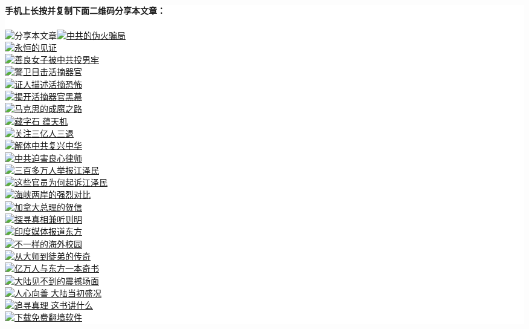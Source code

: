 <strong>手机上长按并复制下面二维码分享本文章：</strong><br><br><img src="https://chart.apis.google.com/chart?cht=qr&chs=240x240&choe=UTF-8&chld=M|2&chl=https://github.com/wklplx391/djy/blob/master/gb/14/11/12/n4294201.md%231" title="分享本文章"></td><td VALIGN=TOP><a href="https://github.com/wklplx391/djy/blob/master/gb/16/1/21/n4622075.md?dfh#1" target="_blank"><img src="https://raw.githubusercontent.com/wklplx391/djy/master/gb/300/wei-f1.jpg" title="中共的伪火骗局"  alt="中共的伪火骗局"></a><br><a href="https://github.com/wklplx391/www/blob/master/README.md?dfh#9" target="_blank"><img src="https://raw.githubusercontent.com/wklplx391/djy/master/gb/300/yong-h.jpg" title="永恒的见证"  alt="永恒的见证"></a><br><a href="https://github.com/wklplx391/djy/blob/master/gb/13/9/29/n3974789.md?dfh#1" target="_blank"><img src="https://raw.githubusercontent.com/wklplx391/djy/master/gb/300/shang-lnz.jpg" title="善良女子被中共投男牢"  alt="善良女子被中共投男牢"></a><br><a href="https://github.com/wklplx391/djy/blob/master/gb/16/3/16/n4663449.md?dfh#1" target="_blank"><img src="https://raw.githubusercontent.com/wklplx391/djy/master/gb/300/huo-z3.jpg" title="警卫目击活摘器官"  alt="警卫目击活摘器官"></a><br><a href="https://github.com/wklplx391/djy/blob/master/gb/16/8/7/n8177641.md?dfh#1" target="_blank"><img src="https://raw.githubusercontent.com/wklplx391/djy/master/gb/300/huo-z4.jpg" title="证人描述活摘恐怖"  alt="证人描述活摘恐怖"></a><br><a href="https://github.com/wklplx391/djy/blob/master/gb/10/4/19/n2881569.md?dfh#1" target="_blank"><img src="https://raw.githubusercontent.com/wklplx391/djy/master/gb/300/huo-z1.jpg" title="揭开活摘器官黑幕"  alt="揭开活摘器官黑幕"></a><br><a href="https://github.com/wklplx391/djy/blob/master/gb/10/11/7/n3077476.md?dfh#1" target="_blank"><img src="https://raw.githubusercontent.com/wklplx391/djy/master/gb/300/ma-ks.jpg" title="马克思的成魔之路"  alt="马克思的成魔之路"></a><br><a href="https://github.com/wklplx391/djy/blob/master/gb/14/6/9/n4173977.md?dfh#1" target="_blank"><img src="https://raw.githubusercontent.com/wklplx391/djy/master/gb/300/chang-zs.jpg" title="藏字石 蕴天机"  alt="藏字石 蕴天机"></a><br><a href="https://github.com/wklplx391/djy/blob/master/gb/18/5/10/n10381511.md?dfh#1" target="_blank"><img src="https://raw.githubusercontent.com/wklplx391/djy/master/gb/300/st1.jpg" title="关注三亿人三退"  alt="关注三亿人三退"></a><br><a href="https://github.com/wklplx391/djy/blob/master/gb/18/3/21/n10237682.md?dfh#1" target="_blank"><img src="https://raw.githubusercontent.com/wklplx391/djy/master/gb/300/jie-t.jpg" title="解体中共复兴中华"  alt="解体中共复兴中华"></a><br><a href="https://github.com/wklplx391/djy/blob/master/gb/9/2/9/n2422991.md?dfh#1" target="_blank"><img src="https://raw.githubusercontent.com/wklplx391/djy/master/gb/300/gao-zs.jpg" title="中共迫害良心律师"  alt="中共迫害良心律师"></a><br><a href="https://github.com/wklplx391/djy/blob/master/gb/18/12/9/n10900044.md?dfh#1" target="_blank"><img src="https://raw.githubusercontent.com/wklplx391/djy/master/gb/300/sj1.jpg" title="三百多万人举报江泽民"  alt="三百多万人举报江泽民"></a><br><a href="https://github.com/wklplx391/djy/blob/master/gb/18/8/28/n10672014.md?dfh#1" target="_blank"><img src="https://raw.githubusercontent.com/wklplx391/djy/master/gb/300/sj2.jpg" title="这些官员为何起诉江泽民"  alt="这些官员为何起诉江泽民"></a><br><a href="https://github.com/wklplx391/djy/blob/master/gb/8/12/18/n2367165.md?dfh#1" target="_blank"><img src="https://raw.githubusercontent.com/wklplx391/djy/master/gb/300/liangan.jpg" title="海峡两岸的强烈对比"  alt="海峡两岸的强烈对比"></a><br><a href="https://github.com/wklplx391/djy/blob/master/gb/15/12/10/n4593139.md?dfh#1" target="_blank"><img src="https://raw.githubusercontent.com/wklplx391/djy/master/gb/300/jia-ndzl.jpg" title="加拿大总理的贺信"  alt="加拿大总理的贺信"></a><br><a href="https://github.com/wklplx391/djy/blob/master/gb/11/6/17/n3289382.md?dfh#1" target="_blank"><img src="https://raw.githubusercontent.com/wklplx391/djy/master/gb/300/xiao-wd.jpg" title="探寻真相兼听则明"  alt="探寻真相兼听则明"></a><br><a href="https://github.com/wklplx391/djy/blob/master/gb/18/10/27/n10812623.md?dfh#1" target="_blank"><img src="https://raw.githubusercontent.com/wklplx391/djy/master/gb/300/yindu.jpg" title="印度媒体报道东方"  alt="印度媒体报道东方"></a><br><a href="https://github.com/wklplx391/djy/blob/master/gb/18/6/9/n10469652.md?dfh#1" target="_blank"><img src="https://raw.githubusercontent.com/wklplx391/djy/master/gb/300/xie-j.jpg" title="不一样的海外校园"  alt="不一样的海外校园"></a><br><a href="https://github.com/wklplx391/djy/blob/master/gb/7/4/5/n1669415.md?dfh#1" target="_blank"><img src="https://raw.githubusercontent.com/wklplx391/djy/master/gb/300/li-up.jpg" title="从大师到徒弟的传奇"  alt="从大师到徒弟的传奇"></a><br><a href="https://github.com/wklplx391/djy/blob/master/gb/17/5/26/n9191512.md?dfh#1" target="_blank"><img src="https://raw.githubusercontent.com/wklplx391/djy/master/gb/300/zfl2.jpg" title="亿万人与东方一本奇书"  alt="亿万人与东方一本奇书"></a><br><a href="https://github.com/wklplx391/djy/blob/master/gb/13/11/27/n4020290.md?dfh#1" target="_blank"><img src="https://raw.githubusercontent.com/wklplx391/djy/master/gb/300/zhen-h.jpg" title="大陆见不到的震撼场面"  alt="大陆见不到的震撼场面"></a><br><a href="https://github.com/wklplx391/djy/blob/master/gb/15/7/17/n4482910.md?dfh#1" target="_blank"><img src="https://raw.githubusercontent.com/wklplx391/djy/master/gb/300/dalu-sk.jpg" title="人心向善 大陆当初盛况"  alt="人心向善 大陆当初盛况"></a><br><a href="https://github.com/wklplx391/djy/blob/master/gb/19/1/5/n10955468.md?dfh#1" target="_blank"><img src="https://raw.githubusercontent.com/wklplx391/djy/master/gb/300/zfl1.jpg" title="追寻真理 这书讲什么"  alt="追寻真理 这书讲什么"></a><br><a href="https://github.com/wklplx391/www/blob/master/README.md?dfh#1" target="_blank"><img src="https://raw.githubusercontent.com/wklplx391/djy/master/gb/300/fq1.jpg" title="下载免费翻墙软件"  alt="下载免费翻墙软件"></a><br></td></tr></table>
